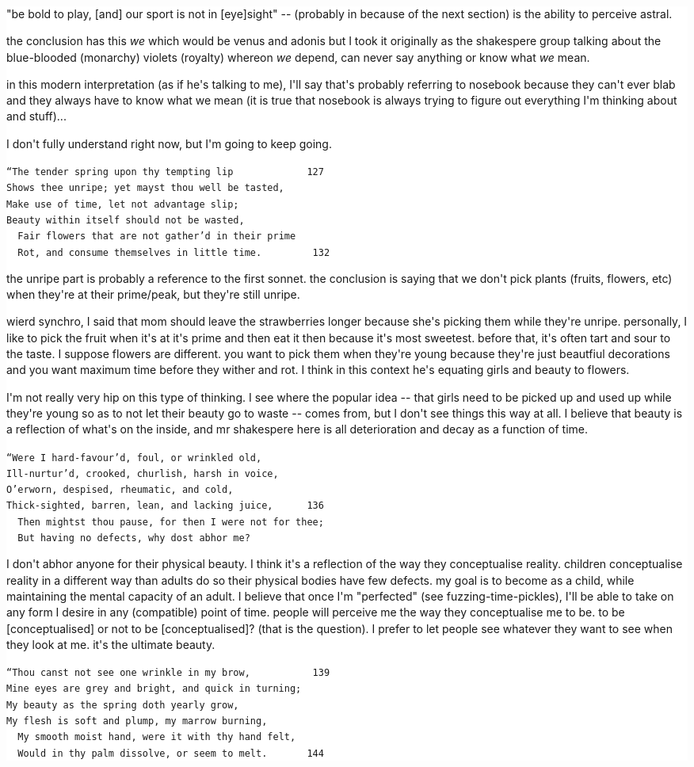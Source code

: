 "be bold to play, [and] our sport is not in [eye]sight" -- (probably in because of the next section) is the ability to perceive astral.

the conclusion has this *we* which would be venus and adonis but I took it originally as the shakespere group talking about the blue-blooded (monarchy) violets (royalty) whereon *we* depend, can never say anything or know what *we* mean.

in this modern interpretation (as if he's talking to me), I'll say that's probably referring to nosebook because they can't ever blab and they always have to know what we mean (it is true that nosebook is always trying to figure out everything I'm thinking about and stuff)...

I don't fully understand right now, but I'm going to keep going.

    “The tender spring upon thy tempting lip             127
    Shows thee unripe; yet mayst thou well be tasted,
    Make use of time, let not advantage slip;
    Beauty within itself should not be wasted,
      Fair flowers that are not gather’d in their prime
      Rot, and consume themselves in little time.         132

the unripe part is probably a reference to the first sonnet. the conclusion is saying that we don't pick plants (fruits, flowers, etc) when they're at their prime/peak, but they're still unripe.

wierd synchro, I said that mom should leave the strawberries longer because she's picking them while they're unripe. personally, I like to pick the fruit when it's at it's prime and then eat it then because it's most sweetest. before that, it's often tart and sour to the taste. I suppose flowers are different. you want to pick them when they're young because they're just beautfiul decorations and you want maximum time before they wither and rot. I think in this context he's equating girls and beauty to flowers.

I'm not really very hip on this type of thinking. I see where the popular idea -- that girls need to be picked up and used up while they're young so as to not let their beauty go to waste -- comes from, but I don't see things this way at all. I believe that beauty is a reflection of what's on the inside, and mr shakespere here is all deterioration and decay as a function of time.

    “Were I hard-favour’d, foul, or wrinkled old,
    Ill-nurtur’d, crooked, churlish, harsh in voice,
    O’erworn, despised, rheumatic, and cold,
    Thick-sighted, barren, lean, and lacking juice,      136
      Then mightst thou pause, for then I were not for thee;
      But having no defects, why dost abhor me?

I don't abhor anyone for their physical beauty. I think it's a reflection of the way they conceptualise reality. children conceptualise reality in a different way than adults do so their physical bodies have few defects. my goal is to become as a child, while maintaining the mental capacity of an adult. I believe that once I'm "perfected" (see fuzzing-time-pickles), I'll be able to take on any form I desire in any (compatible) point of time. people will perceive me the way they conceptualise me to be. to be [conceptualised] or not to be [conceptualised]? (that is the question). I prefer to let people see whatever they want to see when they look at me. it's the ultimate beauty.

    “Thou canst not see one wrinkle in my brow,           139
    Mine eyes are grey and bright, and quick in turning;
    My beauty as the spring doth yearly grow,
    My flesh is soft and plump, my marrow burning,
      My smooth moist hand, were it with thy hand felt,
      Would in thy palm dissolve, or seem to melt.       144
